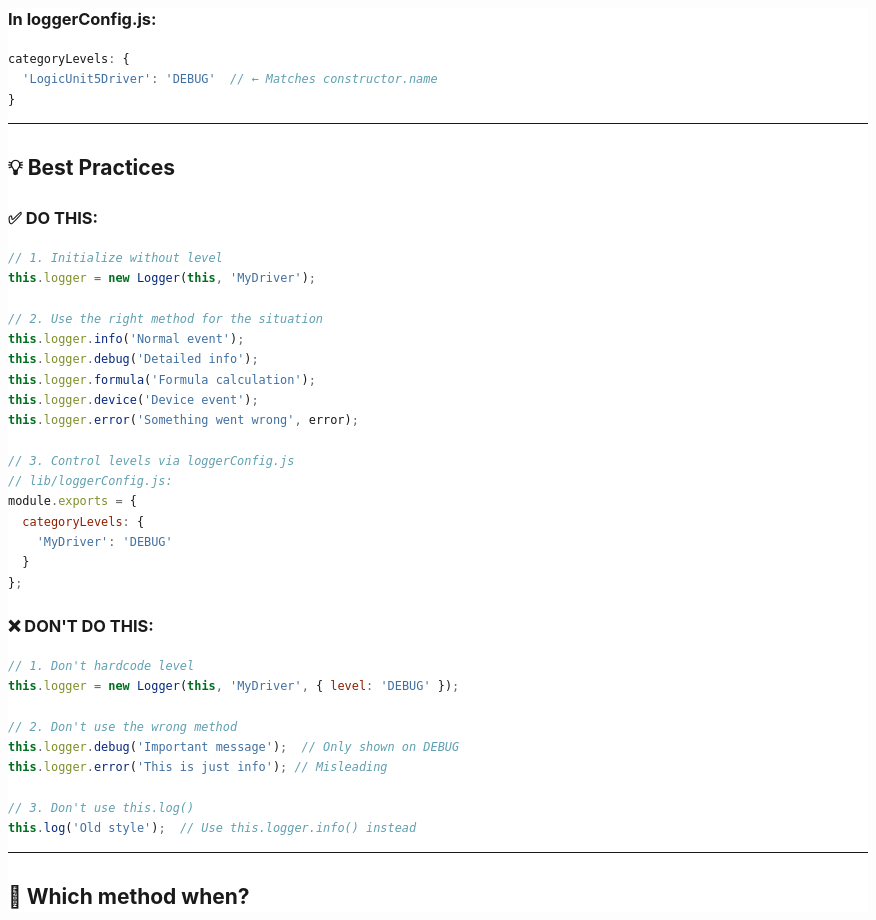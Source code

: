 ### In loggerConfig.js:

```javascript
categoryLevels: {
  'LogicUnit5Driver': 'DEBUG'  // ← Matches constructor.name
}
```

---

## 💡 Best Practices

### ✅ DO THIS:

```javascript
// 1. Initialize without level
this.logger = new Logger(this, 'MyDriver');

// 2. Use the right method for the situation
this.logger.info('Normal event');
this.logger.debug('Detailed info');
this.logger.formula('Formula calculation');
this.logger.device('Device event');
this.logger.error('Something went wrong', error);

// 3. Control levels via loggerConfig.js
// lib/loggerConfig.js:
module.exports = {
  categoryLevels: {
    'MyDriver': 'DEBUG'
  }
};
```

### ❌ DON'T DO THIS:

```javascript
// 1. Don't hardcode level
this.logger = new Logger(this, 'MyDriver', { level: 'DEBUG' });

// 2. Don't use the wrong method
this.logger.debug('Important message');  // Only shown on DEBUG
this.logger.error('This is just info'); // Misleading

// 3. Don't use this.log()
this.log('Old style');  // Use this.logger.info() instead
```

---

## 🎨 Which method when?
